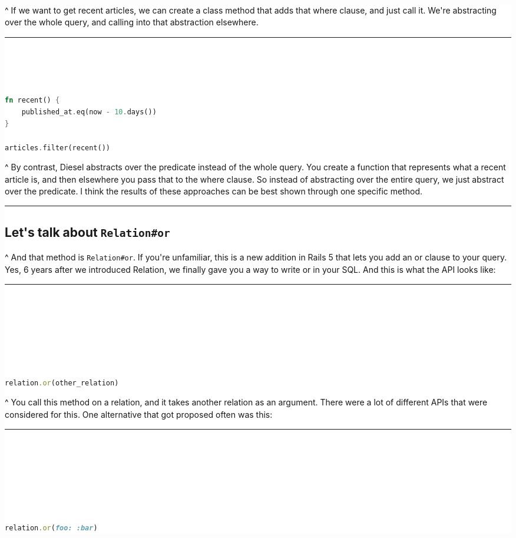 ^ If we want to get recent articles, we can create a class method that adds that where clause, and just call it. We're abstracting over the whole query, and calling into that abstraction elsewhere.

---

```rust




fn recent() {
    published_at.eq(now - 10.days())
}

articles.filter(recent())
```

^ By contrast, Diesel abstracts over the predicate instead of the whole query. You create a function that represents what a recent article is, and then elsewhere you pass that to the where clause. So instead of abstracting over the entire query, we just abstract over the predicate. I think the results of these approaches can be best shown through one specific method.

---

## Let's talk about `Relation#or`

^ And that method is `Relation#or`. If you're unfamiliar, this is a new addition in Rails 5 that lets you add an or clause to your query. Yes, 6 years after we introduced Relation, we finally gave you a way to write or in your SQL. And this is what the API looks like:

---

```ruby







relation.or(other_relation)
```

^ You call this method on a relation, and it takes another relation as an argument. There were a lot of different APIs that were considered for this. One alternative that got proposed often was this:

---

```ruby







relation.or(foo: :bar)
```
